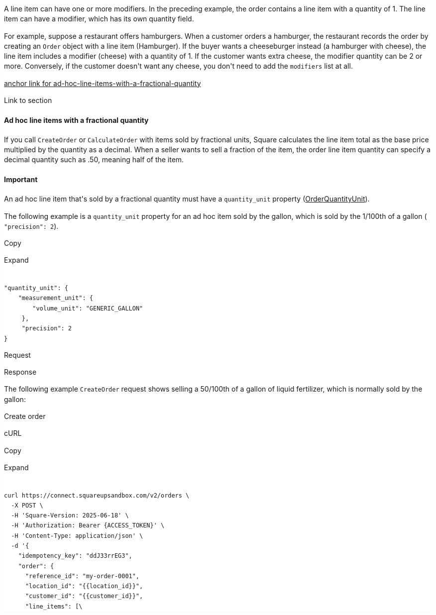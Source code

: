 A line item can have one or more modifiers. In the preceding example, the order contains a line item with a quantity of 1. The line item can have a modifier, which has its own quantity field.

For example, suppose a restaurant offers hamburgers. When a customer orders a hamburger, the restaurant records the order by creating an `Order` object with a line item (Hamburger). If the buyer wants a cheeseburger instead (a hamburger with cheese), the line item includes a modifier (cheese) with a quantity of 1. If the customer wants extra cheese, the modifier quantity can be 2 or more. Conversely, if the customer doesn't want any cheese, you don't need to add the `modifiers` list at all.

[anchor link for ad-hoc-line-items-with-a-fractional-quantity](https://developer.squareup.com/docs/orders-api/create-orders#ad-hoc-line-items-with-a-fractional-quantity)

Link to section

#### Ad hoc line items with a fractional quantity

If you call `CreateOrder` or `CalculateOrder` with items sold by fractional units, Square calculates the line item total as the base price multiplied by the quantity as a decimal. When a seller wants to sell a fraction of the item, the order line item quantity can specify a decimal quantity such as .50, meaning half of the item.

#### Important

An ad hoc line item that's sold by a fractional quantity must have a `quantity_unit` property ([OrderQuantityUnit](https://developer.squareup.com/reference/square/objects/OrderQuantityUnit)).

The following example is a `quantity_unit` property for an ad hoc item sold by the gallon, which is sold by the 1/100th of a gallon ( `"precision": 2`).

Copy

Expand

```

"quantity_unit": {
    "measurement_unit": {
        "volume_unit": "GENERIC_GALLON"
     },
     "precision": 2
}
```

Request

Response

The following example `CreateOrder` request shows selling a 50/100th of a gallon of liquid fertilizer, which is normally sold by the gallon:

Create order

cURL

Copy

Expand

```

curl https://connect.squareupsandbox.com/v2/orders \
  -X POST \
  -H 'Square-Version: 2025-06-18' \
  -H 'Authorization: Bearer {ACCESS_TOKEN}' \
  -H 'Content-Type: application/json' \
  -d '{
    "idempotency_key": "ddJ33rrEG3",
    "order": {
      "reference_id": "my-order-0001",
      "location_id": "{{location_id}}",
      "customer_id": "{{customer_id}}",
      "line_items": [\
```